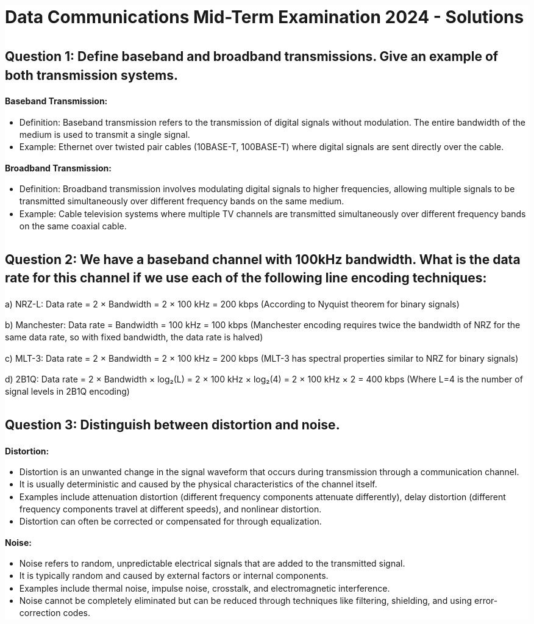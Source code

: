 # Data Communications Mid-Term Examination 2024 - Solutions

## Question 1: Define baseband and broadband transmissions. Give an example of both transmission systems.

**Baseband Transmission:**
- Definition: Baseband transmission refers to the transmission of digital signals without modulation. The entire bandwidth of the medium is used to transmit a single signal.
- Example: Ethernet over twisted pair cables (10BASE-T, 100BASE-T) where digital signals are sent directly over the cable.

**Broadband Transmission:**
- Definition: Broadband transmission involves modulating digital signals to higher frequencies, allowing multiple signals to be transmitted simultaneously over different frequency bands on the same medium.
- Example: Cable television systems where multiple TV channels are transmitted simultaneously over different frequency bands on the same coaxial cable.

## Question 2: We have a baseband channel with 100kHz bandwidth. What is the data rate for this channel if we use each of the following line encoding techniques:

a) NRZ-L:
   Data rate = 2 × Bandwidth = 2 × 100 kHz = 200 kbps
   (According to Nyquist theorem for binary signals)

b) Manchester:
   Data rate = Bandwidth = 100 kHz = 100 kbps
   (Manchester encoding requires twice the bandwidth of NRZ for the same data rate, so with fixed bandwidth, the data rate is halved)

c) MLT-3:
   Data rate = 2 × Bandwidth = 2 × 100 kHz = 200 kbps
   (MLT-3 has spectral properties similar to NRZ for binary signals)

d) 2B1Q:
   Data rate = 2 × Bandwidth × log₂(L) = 2 × 100 kHz × log₂(4) = 2 × 100 kHz × 2 = 400 kbps
   (Where L=4 is the number of signal levels in 2B1Q encoding)

## Question 3: Distinguish between distortion and noise.

**Distortion:**
- Distortion is an unwanted change in the signal waveform that occurs during transmission through a communication channel.
- It is usually deterministic and caused by the physical characteristics of the channel itself.
- Examples include attenuation distortion (different frequency components attenuate differently), delay distortion (different frequency components travel at different speeds), and nonlinear distortion.
- Distortion can often be corrected or compensated for through equalization.

**Noise:**
- Noise refers to random, unpredictable electrical signals that are added to the transmitted signal.
- It is typically random and caused by external factors or internal components.
- Examples include thermal noise, impulse noise, crosstalk, and electromagnetic interference.
- Noise cannot be completely eliminated but can be reduced through techniques like filtering, shielding, and using error-correction codes.
